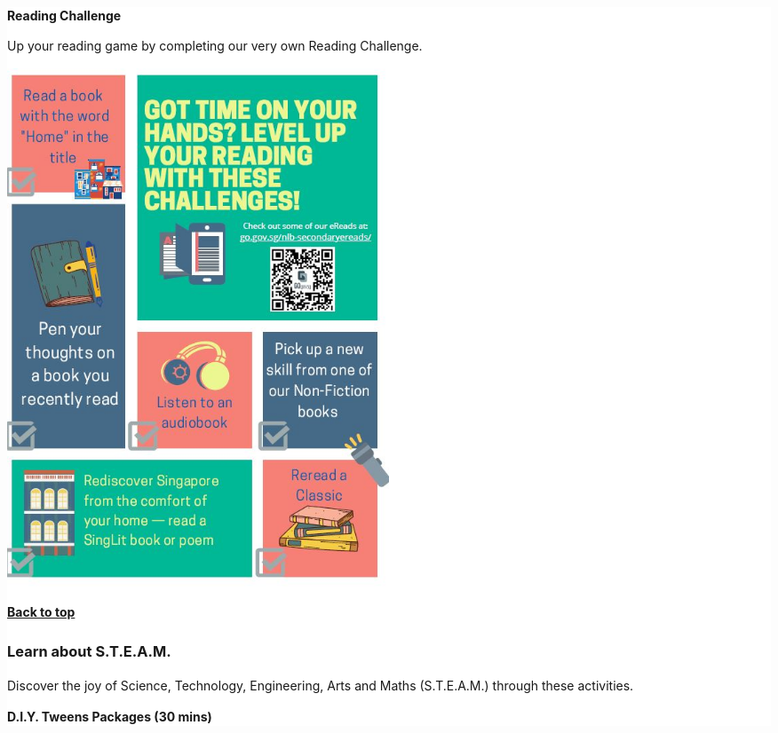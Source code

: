 
**Reading Challenge**

Up your reading game by completing our very own Reading Challenge.

<a href="/images/diyresources/secondary/Secondary-Reading-Challenge-12052020V2.PDF"><img src="/images/diyresources/secondary/RC_Sec.jpg" alt="Reading Challenge image" style="width: 50%;"></a>

<b><a href="#top">Back to top</a></b>


### **Learn about S.T.E.A.M.**
Discover the joy of Science, Technology, Engineering, Arts and Maths (S.T.E.A.M.) through these activities.

**D.I.Y. Tweens Packages (30 mins)**
